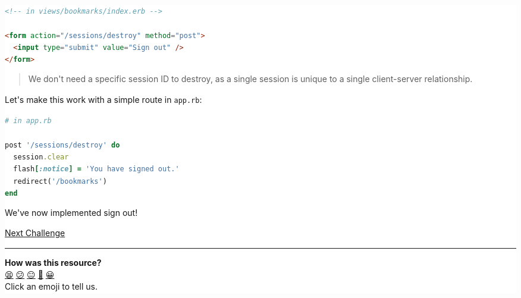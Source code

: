 ```html
<!-- in views/bookmarks/index.erb -->

<form action="/sessions/destroy" method="post">
  <input type="submit" value="Sign out" />
</form>
```

> We don't need a specific session ID to destroy, as a single session is unique to a single client-server relationship.

Let's make this work with a simple route in `app.rb`:

```ruby
# in app.rb

post '/sessions/destroy' do
  session.clear
  flash[:notice] = 'You have signed out.'
  redirect('/bookmarks')
end
```

We've now implemented sign out!

[Next Challenge](../00_challenge_map.md)



---

**How was this resource?**  
[😫](https://airtable.com/shrUJ3t7KLMqVRFKR?prefill_Repository=makersacademy/course&prefill_File=bookmark_manager/walkthroughs/20.md&prefill_Sentiment=😫) [😕](https://airtable.com/shrUJ3t7KLMqVRFKR?prefill_Repository=makersacademy/course&prefill_File=bookmark_manager/walkthroughs/20.md&prefill_Sentiment=😕) [😐](https://airtable.com/shrUJ3t7KLMqVRFKR?prefill_Repository=makersacademy/course&prefill_File=bookmark_manager/walkthroughs/20.md&prefill_Sentiment=😐) [🙂](https://airtable.com/shrUJ3t7KLMqVRFKR?prefill_Repository=makersacademy/course&prefill_File=bookmark_manager/walkthroughs/20.md&prefill_Sentiment=🙂) [😀](https://airtable.com/shrUJ3t7KLMqVRFKR?prefill_Repository=makersacademy/course&prefill_File=bookmark_manager/walkthroughs/20.md&prefill_Sentiment=😀)  
Click an emoji to tell us.


